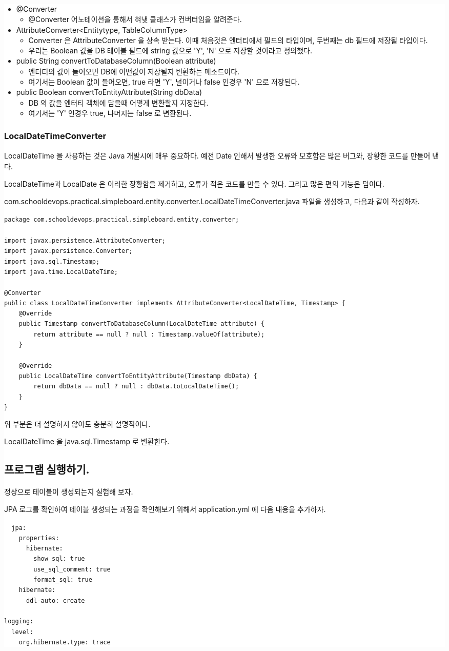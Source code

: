 - @Converter
    - @Converter 어노테이션을 통해서 혀냊 클래스가 컨버터임을 알려준다. 
- AttributeConverter<Entitytype, TableColumnType> 
    - Converter 은 AttributeConverter 을 상속 받는다. 이때 처음것은 엔터티에서 필드의 타입이며, 두번째는 db 필드에 저장될 타입이다. 
    - 우리는 Boolean 값을 DB 테이블 필드에 string 값으로 'Y', 'N' 으로 저장할 것이라고 정의했다. 
- public String convertToDatabaseColumn(Boolean attribute)
    - 엔터티의 값이 들어오면 DB에 어떤값이 저장될지 변환하는 메소드이다. 
    - 여기서는 Boolean 값이 들어오면, true 라면 'Y', 널이거나 false 인경우 'N' 으로 저장된다. 
- public Boolean convertToEntityAttribute(String dbData)
    - DB 의 값을 엔터티 객체에 담을때 어떻게 변환할지 지정한다. 
    - 여기서는 'Y' 인경우 true, 나머지는 false 로 변환된다. 
    
### LocalDateTimeConverter

LocalDateTime 을 사용하는 것은 Java 개발시에 매우 중요하다. 예전 Date 인해서 발생한 오류와 모호함은 많은 버그와, 장황한 코드를 만들어 낸다. 

LocalDateTime과 LocalDate 은 이러한 장황함을 제거하고, 오류가 적은 코드를 만들 수 있다. 그리고 많은 편의 기능은 덤이다.

com.schooldevops.practical.simpleboard.entity.converter.LocalDateTimeConverter.java 파일을 생성하고, 다음과 같이 작성하자. 

```
package com.schooldevops.practical.simpleboard.entity.converter;

import javax.persistence.AttributeConverter;
import javax.persistence.Converter;
import java.sql.Timestamp;
import java.time.LocalDateTime;

@Converter
public class LocalDateTimeConverter implements AttributeConverter<LocalDateTime, Timestamp> {
    @Override
    public Timestamp convertToDatabaseColumn(LocalDateTime attribute) {
        return attribute == null ? null : Timestamp.valueOf(attribute);
    }

    @Override
    public LocalDateTime convertToEntityAttribute(Timestamp dbData) {
        return dbData == null ? null : dbData.toLocalDateTime();
    }
}

```

위 부분은 더 설명하지 않아도 충분히 설명적이다. 

LocalDateTime 을 java.sql.Timestamp 로 변환한다. 

## 프로그램 실행하기. 

정상으로 테이블이 생성되는지 실험해 보자. 

JPA 로그를 확인하여 테이블 생성되는 과정을 확인해보기 위해서 application.yml 에 다음 내용을 추가하자. 

```
  jpa:
    properties:
      hibernate:
        show_sql: true
        use_sql_comment: true
        format_sql: true
    hibernate:
      ddl-auto: create

logging:
  level:
    org.hibernate.type: trace
```